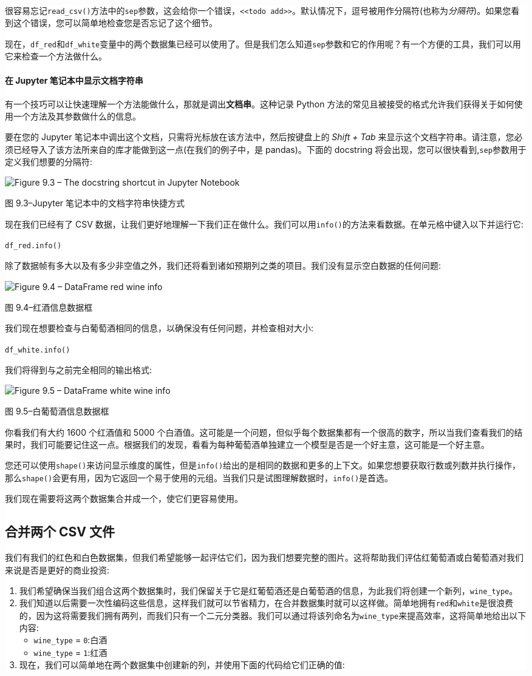 很容易忘记`read_csv()`方法中的`sep`参数，这会给你一个错误，`<<todo add>>`。默认情况下，逗号被用作分隔符(也称为*分隔符*)。如果您看到这个错误，您可以简单地检查您是否忘记了这个细节。

现在，`df_red`和`df_white`变量中的两个数据集已经可以使用了。但是我们怎么知道`sep`参数和它的作用呢？有一个方便的工具，我们可以用它来检查一个方法做什么。

#### 在 Jupyter 笔记本中显示文档字符串

有一个技巧可以让快速理解一个方法能做什么，那就是调出**文档串**。这种记录 Python 方法的常见且被接受的格式允许我们获得关于如何使用一个方法及其参数做什么的信息。

要在您的 Jupyter 笔记本中调出这个文档，只需将光标放在该方法中，然后按键盘上的 *Shift + Tab* 来显示这个文档字符串。请注意，您必须已经导入了该方法所来自的库才能做到这一点(在我们的例子中，是 pandas)。下面的 docstring 将会出现，您可以很快看到,`sep`参数用于定义我们想要的分隔符:

![Figure 9.3 – The docstring shortcut in Jupyter Notebook
](img/Figure_9.3.jpg)

图 9.3–Jupyter 笔记本中的文档字符串快捷方式

现在我们已经有了 CSV 数据，让我们更好地理解一下我们正在做什么。我们可以用`info()`的方法来看数据。在单元格中键入以下并运行它:

```py
df_red.info()
```

除了数据帧有多大以及有多少非空值之外，我们还将看到诸如预期列之类的项目。我们没有显示空白数据的任何问题:

![Figure 9.4 – DataFrame red wine info
](img/Figure_9.4.jpg)

图 9.4–红酒信息数据框

我们现在想要检查与白葡萄酒相同的信息，以确保没有任何问题，并检查相对大小:

```py
df_white.info()
```

我们将得到与之前完全相同的输出格式:

![Figure 9.5 – DataFrame white wine info
](img/Figure_9.5.jpg)

图 9.5–白葡萄酒信息数据框

你看我们有大约 1600 个红酒值和 5000 个白酒值。这可能是一个问题，但似乎每个数据集都有一个很高的数字，所以当我们查看我们的结果时，我们可能要记住这一点。根据我们的发现，看看为每种葡萄酒单独建立一个模型是否是一个好主意，这可能是一个好主意。

您还可以使用`shape()`来访问显示维度的属性，但是`info()`给出的是相同的数据和更多的上下文。如果您想要获取行数或列数并执行操作，那么`shape()`会更有用，因为它返回一个易于使用的元组。当我们只是试图理解数据时，`info()`是首选。

我们现在需要将这两个数据集合并成一个，使它们更容易使用。

## 合并两个 CSV 文件

我们有我们的红色和白色数据集，但我们希望能够一起评估它们，因为我们想要完整的图片。这将帮助我们评估红葡萄酒或白葡萄酒对我们来说是否是更好的商业投资:

1.  我们希望确保当我们组合这两个数据集时，我们保留关于它是红葡萄酒还是白葡萄酒的信息，为此我们将创建一个新列，`wine_type`。
2.  我们知道以后需要一次性编码这些信息，这样我们就可以节省精力，在合并数据集时就可以这样做。简单地拥有`red`和`white`是很浪费的，因为这将需要我们拥有两列，而我们只有一个二元分类器。我们可以通过将该列命名为`wine_type`来提高效率，这将简单地给出以下内容:
    *   `wine_type` = `0`:白酒
    *   `wine_type` = `1`:红酒
3.  现在，我们可以简单地在两个数据集中创建新的列，并使用下面的代码给它们正确的值:
